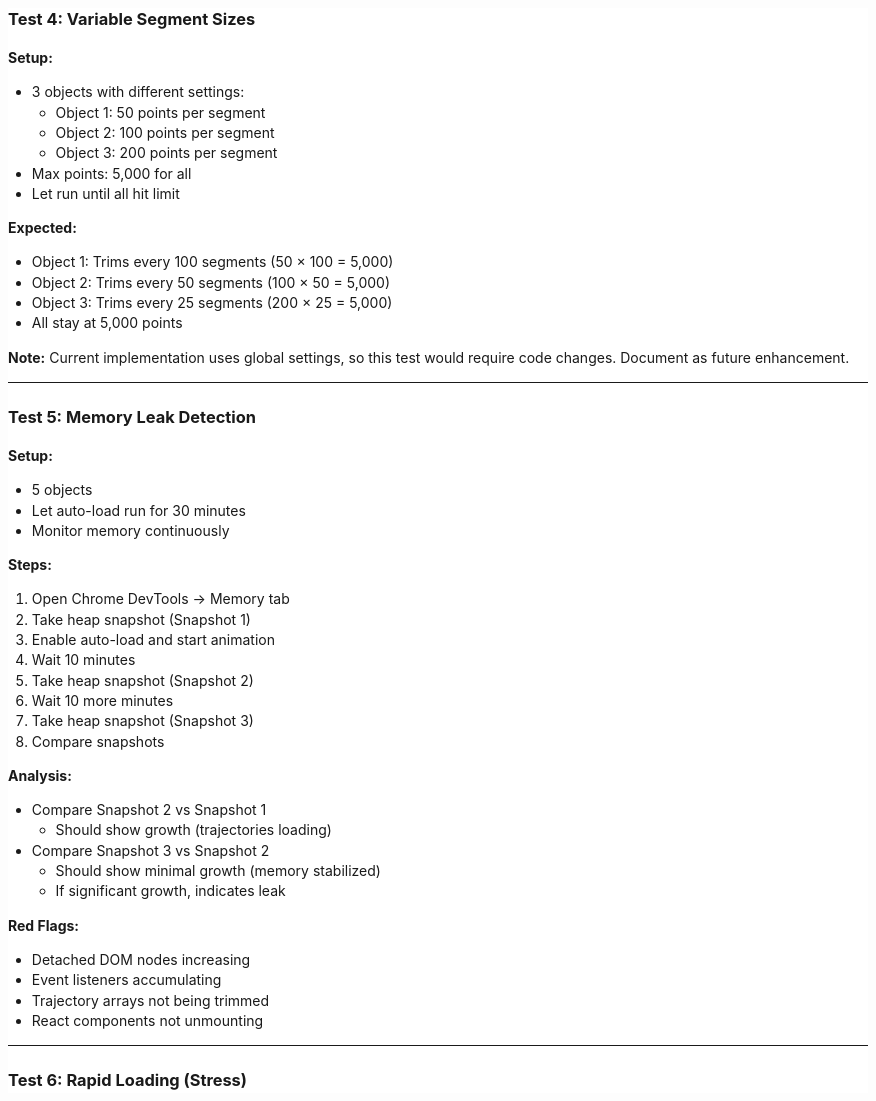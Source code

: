 
### Test 4: Variable Segment Sizes

**Setup:**
- 3 objects with different settings:
  - Object 1: 50 points per segment
  - Object 2: 100 points per segment  
  - Object 3: 200 points per segment
- Max points: 5,000 for all
- Let run until all hit limit

**Expected:**
- Object 1: Trims every 100 segments (50 × 100 = 5,000)
- Object 2: Trims every 50 segments (100 × 50 = 5,000)
- Object 3: Trims every 25 segments (200 × 25 = 5,000)
- All stay at 5,000 points

**Note:** Current implementation uses global settings, so this test would require code changes. Document as future enhancement.

---

### Test 5: Memory Leak Detection

**Setup:**
- 5 objects
- Let auto-load run for 30 minutes
- Monitor memory continuously

**Steps:**
1. Open Chrome DevTools → Memory tab
2. Take heap snapshot (Snapshot 1)
3. Enable auto-load and start animation
4. Wait 10 minutes
5. Take heap snapshot (Snapshot 2)
6. Wait 10 more minutes
7. Take heap snapshot (Snapshot 3)
8. Compare snapshots

**Analysis:**
- Compare Snapshot 2 vs Snapshot 1
  - Should show growth (trajectories loading)
- Compare Snapshot 3 vs Snapshot 2
  - Should show minimal growth (memory stabilized)
  - If significant growth, indicates leak

**Red Flags:**
- Detached DOM nodes increasing
- Event listeners accumulating
- Trajectory arrays not being trimmed
- React components not unmounting

---

### Test 6: Rapid Loading (Stress)
